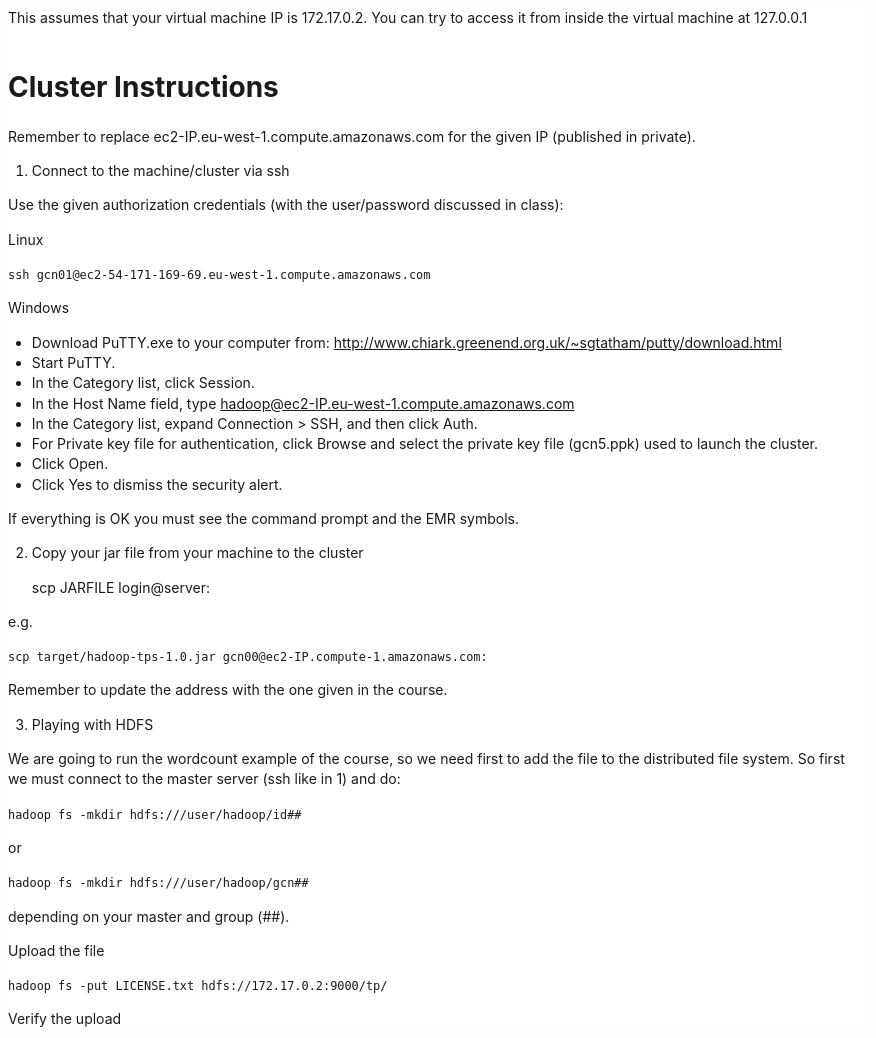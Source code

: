 This assumes that your virtual machine IP is 172.17.0.2. You can try to access it from inside the
virtual machine at 127.0.0.1

# Cluster Instructions

Remember to replace ec2-IP.eu-west-1.compute.amazonaws.com for the given IP (published in private).

1. Connect to the machine/cluster via ssh

Use the given authorization credentials (with the user/password discussed in class):

Linux

    ssh gcn01@ec2-54-171-169-69.eu-west-1.compute.amazonaws.com

Windows

- Download PuTTY.exe to your computer from:
  http://www.chiark.greenend.org.uk/~sgtatham/putty/download.html
- Start PuTTY.
- In the Category list, click Session.
- In the Host Name field, type hadoop@ec2-IP.eu-west-1.compute.amazonaws.com
- In the Category list, expand Connection > SSH, and then click Auth.
- For Private key file for authentication, click Browse and select the private key file (gcn5.ppk) used to launch the cluster.
- Click Open.
- Click Yes to dismiss the security alert.

If everything is OK you must see the command prompt and the EMR symbols.

2. Copy your jar file from your machine to the cluster

    scp JARFILE login@server:

e.g.

    scp target/hadoop-tps-1.0.jar gcn00@ec2-IP.compute-1.amazonaws.com:

Remember to update the address with the one given in the course.

3. Playing with HDFS

We are going to run the wordcount example of the course, so we need first to add the file to the distributed file system.
So first we must connect to the master server (ssh like in 1) and do:

    hadoop fs -mkdir hdfs:///user/hadoop/id##

or

    hadoop fs -mkdir hdfs:///user/hadoop/gcn##

depending on your master and group (##).

Upload the file

    hadoop fs -put LICENSE.txt hdfs://172.17.0.2:9000/tp/

Verify the upload
